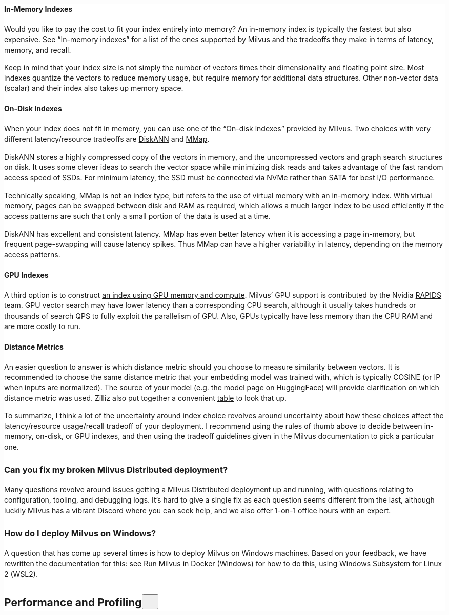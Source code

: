 <h4 id="In-Memory-Indexes" class="common-anchor-header">In-Memory Indexes</h4><p>Would you like to pay the cost to fit your index entirely into memory? An in-memory index is typically the fastest but also expensive. See <a href="https://milvus.io/docs/index.md?tab=floating">“In-memory indexes”</a> for a list of the ones supported by Milvus and the tradeoffs they make in terms of latency, memory, and recall.</p>
<p>Keep in mind that your index size is not simply the number of vectors times their dimensionality and floating point size. Most indexes quantize the vectors to reduce memory usage, but require memory for additional data structures. Other non-vector data (scalar) and their index also takes up memory space.</p>
<h4 id="On-Disk-Indexes" class="common-anchor-header">On-Disk Indexes</h4><p>When your index does not fit in memory, you can use one of the <a href="https://milvus.io/docs/disk_index.md">“On-disk indexes”</a> provided by Milvus. Two choices with very different latency/resource tradeoffs are <a href="https://milvus.io/docs/disk_index.md">DiskANN</a> and <a href="https://milvus.io/docs/mmap.md#MMap-enabled-Data-Storage">MMap</a>.</p>
<p>DiskANN stores a highly compressed copy of the vectors in memory, and the uncompressed vectors and graph search structures on disk. It uses some clever ideas to search the vector space while minimizing disk reads and takes advantage of the fast random access speed of SSDs. For minimum latency, the SSD must be connected via NVMe rather than SATA for best I/O performance.</p>
<p>Technically speaking, MMap is not an index type, but refers to the use of virtual memory with an in-memory index. With virtual memory, pages can be swapped between disk and RAM as required, which allows a much larger index to be used efficiently if the access patterns are such that only a small portion of the data is used at a time.</p>
<p>DiskANN has excellent and consistent latency. MMap has even better latency when it is accessing a page in-memory, but frequent page-swapping will cause latency spikes. Thus MMap can have a higher variability in latency, depending on the memory access patterns.</p>
<h4 id="GPU-Indexes" class="common-anchor-header">GPU Indexes</h4><p>A third option is to construct <a href="https://milvus.io/docs/gpu_index.md">an index using GPU memory and compute</a>. Milvus’ GPU support is contributed by the Nvidia <a href="https://rapids.ai/">RAPIDS</a> team. GPU vector search may have lower latency than a corresponding CPU search, although it usually takes hundreds or thousands of search QPS to fully exploit the parallelism of GPU. Also, GPUs typically have less memory than the CPU RAM and are more costly to run.</p>
<h4 id="Distance-Metrics" class="common-anchor-header">Distance Metrics</h4><p>An easier question to answer is which distance metric should you choose to measure similarity between vectors. It is recommended to choose the same distance metric that your embedding model was trained with, which is typically COSINE (or IP when inputs are normalized). The source of your model (e.g. the model page on HuggingFace) will provide clarification on which distance metric was used. Zilliz also put together a convenient <a href="https://zilliz.com/ai-models">table</a> to look that up.</p>
<p>To summarize, I think a lot of the uncertainty around index choice revolves around uncertainty about how these choices affect the latency/resource usage/recall tradeoff of your deployment. I recommend using the rules of thumb above to decide between in-memory, on-disk, or GPU indexes, and then using the tradeoff guidelines given in the Milvus documentation to pick a particular one.</p>
<h3 id="Can-you-fix-my-broken-Milvus-Distributed-deployment" class="common-anchor-header">Can you fix my broken Milvus Distributed deployment?</h3><p>Many questions revolve around issues getting a Milvus Distributed deployment up and running, with questions relating to configuration, tooling, and debugging logs. It’s hard to give a single fix as each question seems different from the last, although luckily Milvus has <a href="https://milvus.io/discord">a vibrant Discord</a> where you can seek help, and we also offer <a href="https://milvus.io/blog/join-milvus-office-hours-to-get-support-from-vectordb-experts.md">1-on-1 office hours with an expert</a>.</p>
<h3 id="How-do-I-deploy-Milvus-on-Windows" class="common-anchor-header">How do I deploy Milvus on Windows?</h3><p>A question that has come up several times is how to deploy Milvus on Windows machines. Based on your feedback, we have rewritten the documentation for this: see <a href="https://milvus.io/docs/install_standalone-windows.md">Run Milvus in Docker (Windows)</a> for how to do this, using <a href="https://learn.microsoft.com/en-us/windows/wsl/about#what-is-wsl-2">Windows Subsystem for Linux 2 (WSL2)</a>.</p>
<h2 id="Performance-and-Profiling" class="common-anchor-header">Performance and Profiling<button data-href="#Performance-and-Profiling" class="anchor-icon" translate="no">
      <svg translate="no"
        aria-hidden="true"
        focusable="false"
        height="20"
        version="1.1"
        viewBox="0 0 16 16"
        width="16"
      >